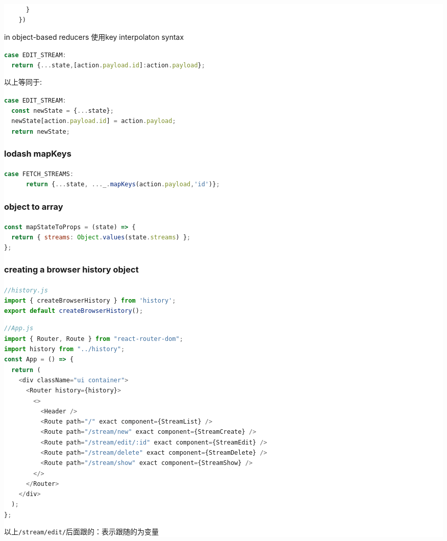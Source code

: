 ```js
      }
    })
```
in object-based reducers
使用key interpolaton syntax
```js
case EDIT_STREAM:
  return {...state,[action.payload.id]:action.payload};
```
以上等同于:
```js
case EDIT_STREAM:
  const newState = {...state};
  newState[action.payload.id] = action.payload;
  return newState;
```

### lodash mapKeys
```js
case FETCH_STREAMS:
      return {...state, ..._.mapKeys(action.payload,'id')};
```
### object to array
```js
const mapStateToProps = (state) => {
  return { streams: Object.values(state.streams) };
};
```
### creating a browser history object
```js
//history.js
import { createBrowserHistory } from 'history'; 
export default createBrowserHistory();
```
```js
//App.js
import { Router, Route } from "react-router-dom";
import history from "../history";
const App = () => {
  return (
    <div className="ui container">
      <Router history={history}>
        <>
          <Header />
          <Route path="/" exact component={StreamList} />
          <Route path="/stream/new" exact component={StreamCreate} />
          <Route path="/stream/edit/:id" exact component={StreamEdit} />
          <Route path="/stream/delete" exact component={StreamDelete} />
          <Route path="/stream/show" exact component={StreamShow} />
        </>
      </Router>
    </div>
  );
};
```
以上```/stream/edit/```后面跟的：表示跟随的为变量
